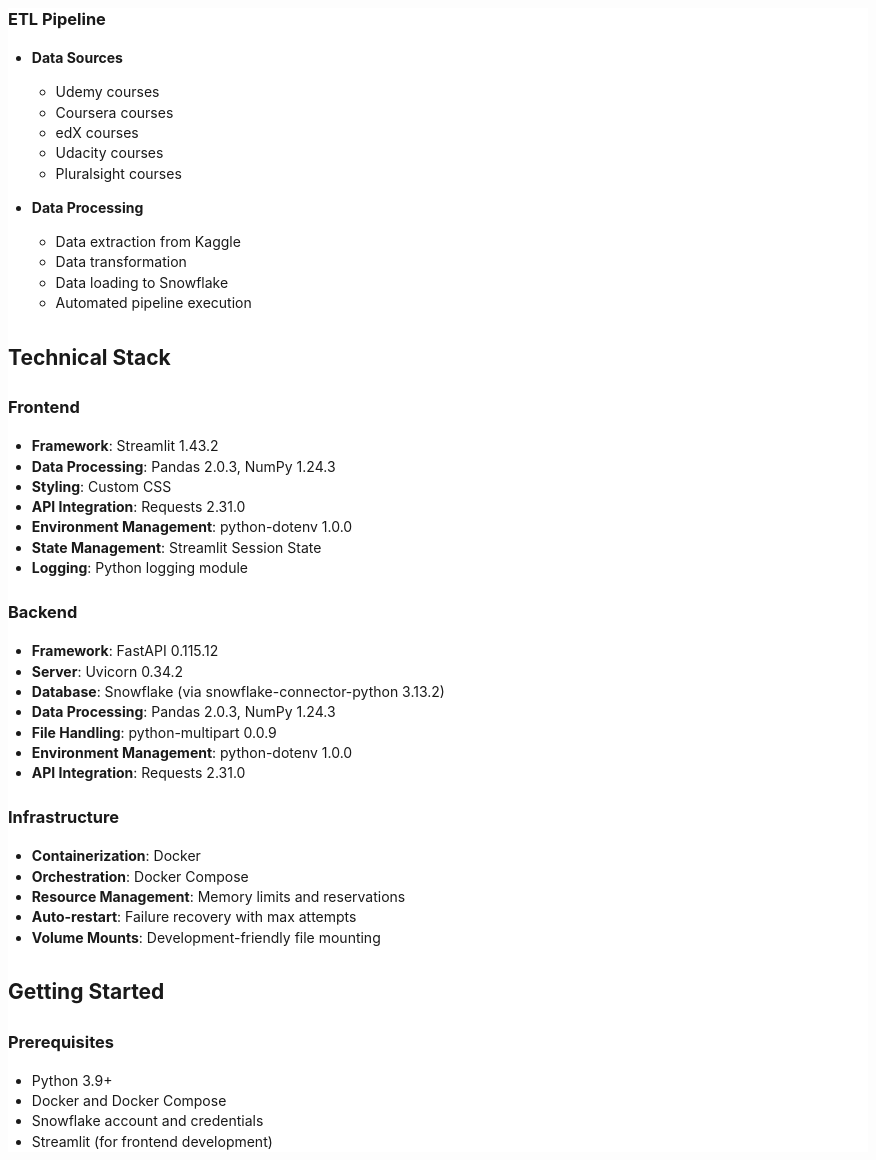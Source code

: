### ETL Pipeline
- **Data Sources**
  - Udemy courses
  - Coursera courses
  - edX courses
  - Udacity courses
  - Pluralsight courses

- **Data Processing**
  - Data extraction from Kaggle
  - Data transformation
  - Data loading to Snowflake
  - Automated pipeline execution

## Technical Stack

### Frontend
- **Framework**: Streamlit 1.43.2
- **Data Processing**: Pandas 2.0.3, NumPy 1.24.3
- **Styling**: Custom CSS
- **API Integration**: Requests 2.31.0
- **Environment Management**: python-dotenv 1.0.0
- **State Management**: Streamlit Session State
- **Logging**: Python logging module

### Backend
- **Framework**: FastAPI 0.115.12
- **Server**: Uvicorn 0.34.2
- **Database**: Snowflake (via snowflake-connector-python 3.13.2)
- **Data Processing**: Pandas 2.0.3, NumPy 1.24.3
- **File Handling**: python-multipart 0.0.9
- **Environment Management**: python-dotenv 1.0.0
- **API Integration**: Requests 2.31.0

### Infrastructure
- **Containerization**: Docker
- **Orchestration**: Docker Compose
- **Resource Management**: Memory limits and reservations
- **Auto-restart**: Failure recovery with max attempts
- **Volume Mounts**: Development-friendly file mounting

## Getting Started

### Prerequisites
- Python 3.9+
- Docker and Docker Compose
- Snowflake account and credentials
- Streamlit (for frontend development)

